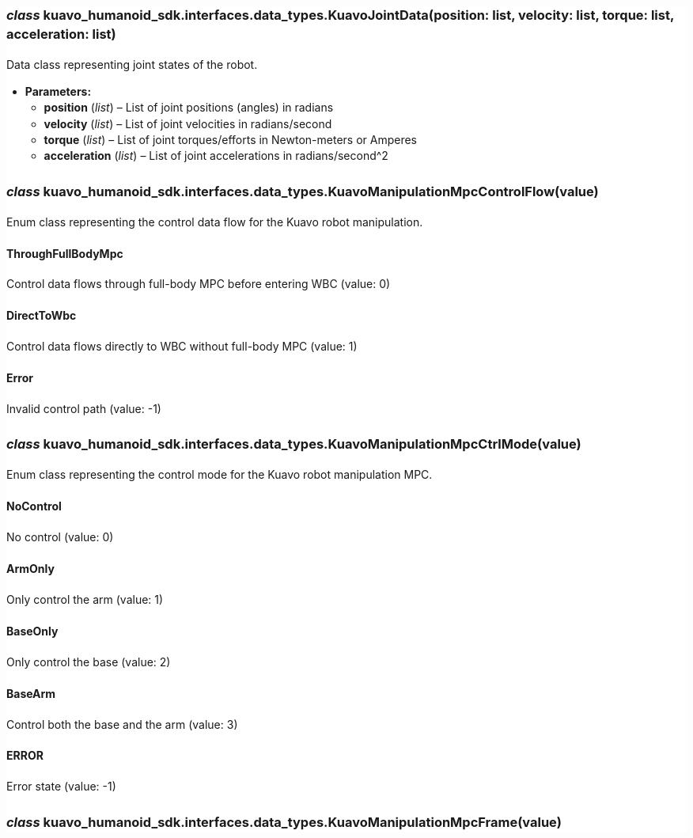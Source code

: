 ### *class* kuavo_humanoid_sdk.interfaces.data_types.KuavoJointData(position: list, velocity: list, torque: list, acceleration: list)

Data class representing joint states of the robot.

* **Parameters:**
  * **position** (*list*) – List of joint positions (angles) in radians
  * **velocity** (*list*) – List of joint velocities in radians/second
  * **torque** (*list*) – List of joint torques/efforts in Newton-meters or Amperes
  * **acceleration** (*list*) – List of joint accelerations in radians/second^2

### *class* kuavo_humanoid_sdk.interfaces.data_types.KuavoManipulationMpcControlFlow(value)

Enum class representing the control data flow for the Kuavo robot manipulation.

#### ThroughFullBodyMpc

Control data flows through full-body MPC before entering WBC (value: 0)

#### DirectToWbc

Control data flows directly to WBC without full-body MPC (value: 1)

#### Error

Invalid control path (value: -1)

### *class* kuavo_humanoid_sdk.interfaces.data_types.KuavoManipulationMpcCtrlMode(value)

Enum class representing the control mode for the Kuavo robot manipulation MPC.

#### NoControl

No control (value: 0)

#### ArmOnly

Only control the arm (value: 1)

#### BaseOnly

Only control the base (value: 2)

#### BaseArm

Control both the base and the arm (value: 3)

#### ERROR

Error state (value: -1)

### *class* kuavo_humanoid_sdk.interfaces.data_types.KuavoManipulationMpcFrame(value)
